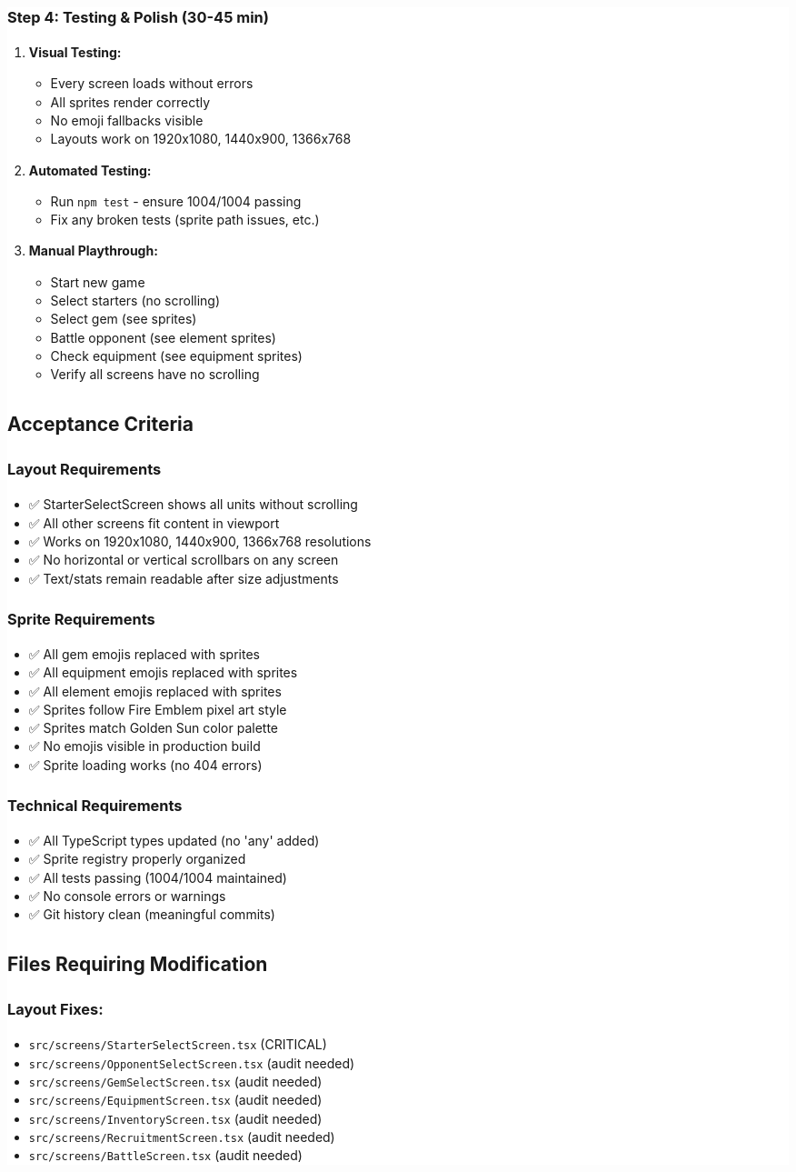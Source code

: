 ### Step 4: Testing & Polish (30-45 min)

1. **Visual Testing:**
   - Every screen loads without errors
   - All sprites render correctly
   - No emoji fallbacks visible
   - Layouts work on 1920x1080, 1440x900, 1366x768

2. **Automated Testing:**
   - Run `npm test` - ensure 1004/1004 passing
   - Fix any broken tests (sprite path issues, etc.)

3. **Manual Playthrough:**
   - Start new game
   - Select starters (no scrolling)
   - Select gem (see sprites)
   - Battle opponent (see element sprites)
   - Check equipment (see equipment sprites)
   - Verify all screens have no scrolling

## Acceptance Criteria

### Layout Requirements
- ✅ StarterSelectScreen shows all units without scrolling
- ✅ All other screens fit content in viewport
- ✅ Works on 1920x1080, 1440x900, 1366x768 resolutions
- ✅ No horizontal or vertical scrollbars on any screen
- ✅ Text/stats remain readable after size adjustments

### Sprite Requirements
- ✅ All gem emojis replaced with sprites
- ✅ All equipment emojis replaced with sprites
- ✅ All element emojis replaced with sprites
- ✅ Sprites follow Fire Emblem pixel art style
- ✅ Sprites match Golden Sun color palette
- ✅ No emojis visible in production build
- ✅ Sprite loading works (no 404 errors)

### Technical Requirements
- ✅ All TypeScript types updated (no 'any' added)
- ✅ Sprite registry properly organized
- ✅ All tests passing (1004/1004 maintained)
- ✅ No console errors or warnings
- ✅ Git history clean (meaningful commits)

## Files Requiring Modification

### Layout Fixes:
- `src/screens/StarterSelectScreen.tsx` (CRITICAL)
- `src/screens/OpponentSelectScreen.tsx` (audit needed)
- `src/screens/GemSelectScreen.tsx` (audit needed)
- `src/screens/EquipmentScreen.tsx` (audit needed)
- `src/screens/InventoryScreen.tsx` (audit needed)
- `src/screens/RecruitmentScreen.tsx` (audit needed)
- `src/screens/BattleScreen.tsx` (audit needed)
